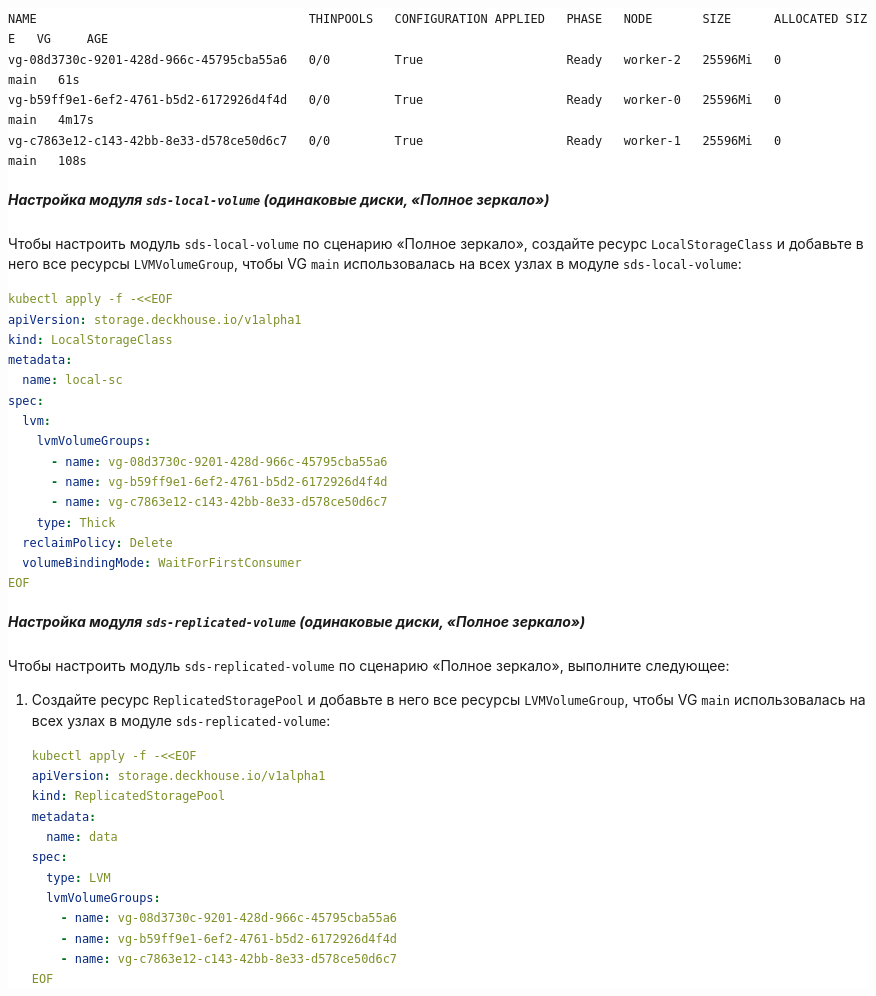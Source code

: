 ```console
NAME                                      THINPOOLS   CONFIGURATION APPLIED   PHASE   NODE       SIZE      ALLOCATED SIZE   VG     AGE
vg-08d3730c-9201-428d-966c-45795cba55a6   0/0         True                    Ready   worker-2   25596Mi   0                main   61s
vg-b59ff9e1-6ef2-4761-b5d2-6172926d4f4d   0/0         True                    Ready   worker-0   25596Mi   0                main   4m17s
vg-c7863e12-c143-42bb-8e33-d578ce50d6c7   0/0         True                    Ready   worker-1   25596Mi   0                main   108s
```

##### Настройка модуля `sds-local-volume` (одинаковые диски, «Полное зеркало»)

Чтобы настроить модуль `sds-local-volume` по сценарию «Полное зеркало», создайте ресурс `LocalStorageClass`
и добавьте в него все ресурсы `LVMVolumeGroup`, чтобы VG `main` использовалась на всех узлах в модуле `sds-local-volume`:

```yaml
kubectl apply -f -<<EOF
apiVersion: storage.deckhouse.io/v1alpha1
kind: LocalStorageClass
metadata:
  name: local-sc
spec:
  lvm:
    lvmVolumeGroups:
      - name: vg-08d3730c-9201-428d-966c-45795cba55a6
      - name: vg-b59ff9e1-6ef2-4761-b5d2-6172926d4f4d
      - name: vg-c7863e12-c143-42bb-8e33-d578ce50d6c7
    type: Thick
  reclaimPolicy: Delete
  volumeBindingMode: WaitForFirstConsumer
EOF
```

##### Настройка модуля `sds-replicated-volume` (одинаковые диски, «Полное зеркало»)

Чтобы настроить модуль `sds-replicated-volume` по сценарию «Полное зеркало», выполните следующее:

1. Создайте ресурс `ReplicatedStoragePool` и добавьте в него все ресурсы `LVMVolumeGroup`,
   чтобы VG `main` использовалась на всех узлах в модуле `sds-replicated-volume`:

   ```yaml
   kubectl apply -f -<<EOF
   apiVersion: storage.deckhouse.io/v1alpha1
   kind: ReplicatedStoragePool
   metadata:
     name: data
   spec:
     type: LVM
     lvmVolumeGroups:
       - name: vg-08d3730c-9201-428d-966c-45795cba55a6
       - name: vg-b59ff9e1-6ef2-4761-b5d2-6172926d4f4d
       - name: vg-c7863e12-c143-42bb-8e33-d578ce50d6c7
   EOF
   ```
